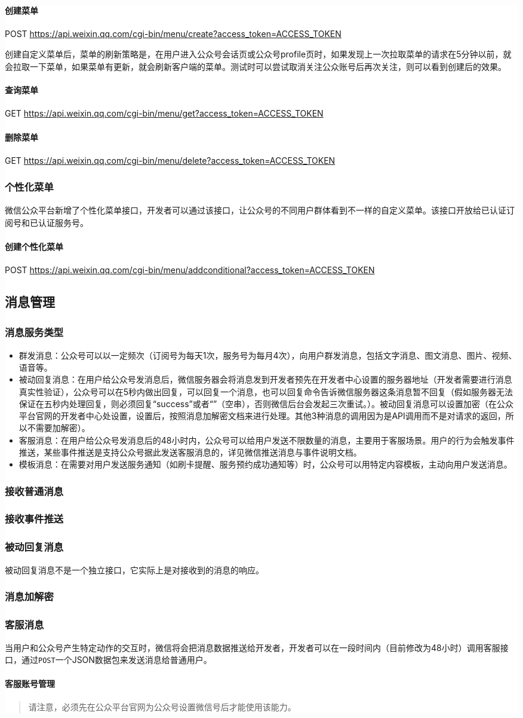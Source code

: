 #### 创建菜单

POST  https://api.weixin.qq.com/cgi-bin/menu/create?access_token=ACCESS_TOKEN 

创建自定义菜单后，菜单的刷新策略是，在用户进入公众号会话页或公众号profile页时，如果发现上一次拉取菜单的请求在5分钟以前，就会拉取一下菜单，如果菜单有更新，就会刷新客户端的菜单。测试时可以尝试取消关注公众账号后再次关注，则可以看到创建后的效果。

#### 查询菜单

GET https://api.weixin.qq.com/cgi-bin/menu/get?access_token=ACCESS_TOKEN

#### 删除菜单

GET https://api.weixin.qq.com/cgi-bin/menu/delete?access_token=ACCESS_TOKEN

### 个性化菜单

微信公众平台新增了个性化菜单接口，开发者可以通过该接口，让公众号的不同用户群体看到不一样的自定义菜单。该接口开放给已认证订阅号和已认证服务号。

#### 创建个性化菜单

POST https://api.weixin.qq.com/cgi-bin/menu/addconditional?access_token=ACCESS_TOKEN

## 消息管理

### 消息服务类型

- 群发消息：公众号可以以一定频次（订阅号为每天1次，服务号为每月4次），向用户群发消息，包括文字消息、图文消息、图片、视频、语音等。
- 被动回复消息：在用户给公众号发消息后，微信服务器会将消息发到开发者预先在开发者中心设置的服务器地址（开发者需要进行消息真实性验证），公众号可以在5秒内做出回复，可以回复一个消息，也可以回复命令告诉微信服务器这条消息暂不回复（假如服务器无法保证在五秒内处理回复，则必须回复“success”或者“”（空串），否则微信后台会发起三次重试。）。被动回复消息可以设置加密（在公众平台官网的开发者中心处设置，设置后，按照消息加解密文档来进行处理。其他3种消息的调用因为是API调用而不是对请求的返回，所以不需要加解密）。
- 客服消息：在用户给公众号发消息后的48小时内，公众号可以给用户发送不限数量的消息，主要用于客服场景。用户的行为会触发事件推送，某些事件推送是支持公众号据此发送客服消息的，详见微信推送消息与事件说明文档。
- 模板消息：在需要对用户发送服务通知（如刷卡提醒、服务预约成功通知等）时，公众号可以用特定内容模板，主动向用户发送消息。

### 接收普通消息

### 接收事件推送

### 被动回复消息

被动回复消息不是一个独立接口，它实际上是对接收到的消息的响应。

### 消息加解密

### 客服消息

当用户和公众号产生特定动作的交互时，微信将会把消息数据推送给开发者，开发者可以在一段时间内（目前修改为48小时）调用客服接口，通过`POST`一个JSON数据包来发送消息给普通用户。 

#### 客服账号管理

> 请注意，必须先在公众平台官网为公众号设置微信号后才能使用该能力。 
